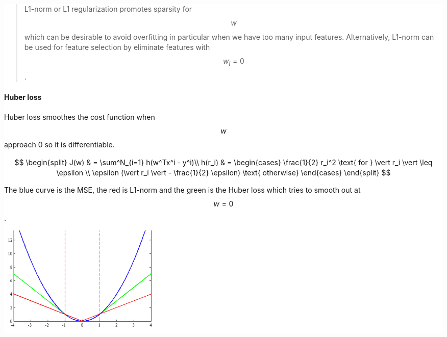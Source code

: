 >  L1-norm or L1 regularization promotes sparsity for $$w$$ which can be desirable to avoid overfitting in particular when we have too many input features. Alternatively, L1-norm can be used for feature selection by eliminate features with $$ w_i=0 $$.

#### Huber loss

Huber loss smoothes the cost function when $$w$$ approach 0 so it is differentiable.

$$
\begin{split}
J(w) & = \sum^N_{i=1} h(w^Tx^i - y^i)\\
h(r_i) & = \begin{cases}
                        \frac{1}{2} r_i^2 \text{ for } \vert r_i \vert \leq \epsilon \\
                        \epsilon (\vert r_i \vert - \frac{1}{2} \epsilon)  \text{ otherwise}
                    \end{cases}
\end{split}
$$					

The blue curve is the MSE, the red is L1-norm and the green is the Huber loss which tries to smooth out at $$w=0$$.
<div class="imgcap">
<img src="/assets/ml/ll.png" style="border:none;width:35%">
</div>
